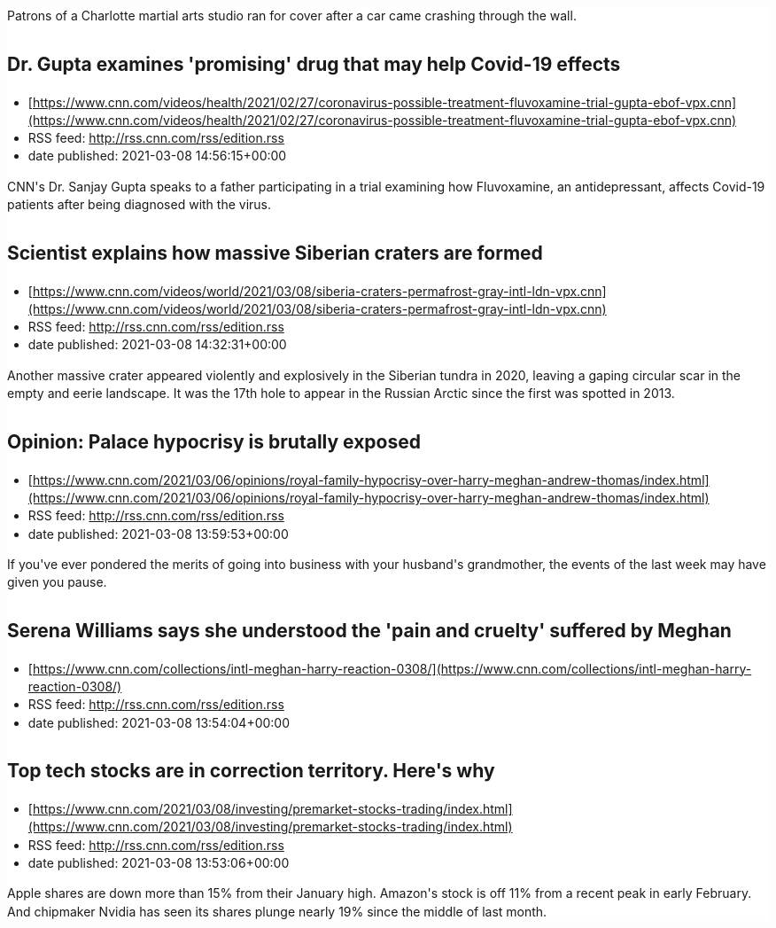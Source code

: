 Patrons of a Charlotte martial arts studio ran for cover after a car came crashing through the wall.

## Dr. Gupta examines 'promising' drug that may help Covid-19 effects
 - [https://www.cnn.com/videos/health/2021/02/27/coronavirus-possible-treatment-fluvoxamine-trial-gupta-ebof-vpx.cnn](https://www.cnn.com/videos/health/2021/02/27/coronavirus-possible-treatment-fluvoxamine-trial-gupta-ebof-vpx.cnn)
 - RSS feed: http://rss.cnn.com/rss/edition.rss
 - date published: 2021-03-08 14:56:15+00:00

CNN's Dr. Sanjay Gupta speaks to a father participating in a trial examining how Fluvoxamine, an antidepressant, affects Covid-19 patients after being diagnosed with the virus.

## Scientist explains how massive Siberian craters are formed
 - [https://www.cnn.com/videos/world/2021/03/08/siberia-craters-permafrost-gray-intl-ldn-vpx.cnn](https://www.cnn.com/videos/world/2021/03/08/siberia-craters-permafrost-gray-intl-ldn-vpx.cnn)
 - RSS feed: http://rss.cnn.com/rss/edition.rss
 - date published: 2021-03-08 14:32:31+00:00

Another massive crater appeared violently and explosively in the Siberian tundra in 2020, leaving a gaping circular scar in the empty and eerie landscape. It was the 17th hole to appear in the Russian Arctic since the first was spotted in 2013.

## Opinion: Palace hypocrisy is brutally exposed
 - [https://www.cnn.com/2021/03/06/opinions/royal-family-hypocrisy-over-harry-meghan-andrew-thomas/index.html](https://www.cnn.com/2021/03/06/opinions/royal-family-hypocrisy-over-harry-meghan-andrew-thomas/index.html)
 - RSS feed: http://rss.cnn.com/rss/edition.rss
 - date published: 2021-03-08 13:59:53+00:00

If you've ever pondered the merits of going into business with your husband's grandmother, the events of the last week may have given you pause.

## Serena Williams says she understood the 'pain and cruelty' suffered by Meghan
 - [https://www.cnn.com/collections/intl-meghan-harry-reaction-0308/](https://www.cnn.com/collections/intl-meghan-harry-reaction-0308/)
 - RSS feed: http://rss.cnn.com/rss/edition.rss
 - date published: 2021-03-08 13:54:04+00:00



## Top tech stocks are in correction territory. Here's why
 - [https://www.cnn.com/2021/03/08/investing/premarket-stocks-trading/index.html](https://www.cnn.com/2021/03/08/investing/premarket-stocks-trading/index.html)
 - RSS feed: http://rss.cnn.com/rss/edition.rss
 - date published: 2021-03-08 13:53:06+00:00

Apple shares are down more than 15% from their January high. Amazon's stock is off 11% from a recent peak in early February. And chipmaker Nvidia has seen its shares plunge nearly 19% since the middle of last month.
